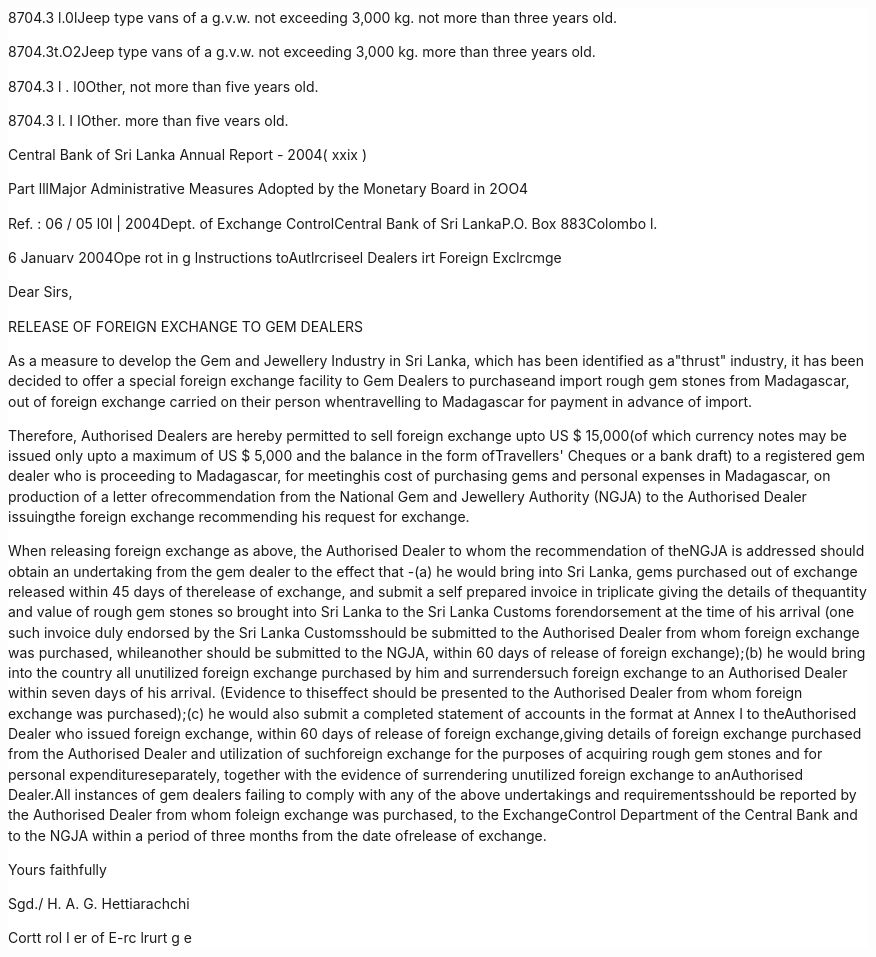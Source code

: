 8704.3 l.0lJeep type vans of a g.v.w. not exceeding 3,000 kg. not more than three years old.

8704.3t.O2Jeep type vans of a g.v.w. not exceeding 3,000 kg. more than three years old.

8704.3 l . l0Other, not more than five years old.

8704.3 l. I IOther. more than five vears old.

Central Bank of Sri Lanka Annual Report - 2004( xxix )

Part lllMajor Administrative Measures Adopted by the Monetary Board in 2OO4

Ref. : 06 / 05 l0l | 2004Dept. of Exchange ControlCentral Bank of Sri LankaP.O. Box 883Colombo l.

6 Januarv 2004Ope rot in g lnstructions toAutlrcriseel Dealers irt Foreign Exclrcmge

Dear Sirs,

RELEASE OF FOREIGN EXCHANGE TO GEM DEALERS

As a measure to develop the Gem and Jewellery Industry in Sri Lanka, which has been identified as a"thrust" industry, it has been decided to offer a special foreign exchange facility to Gem Dealers to purchaseand import rough gem stones from Madagascar, out of foreign exchange carried on their person whentravelling to Madagascar for payment in advance of import.

Therefore, Authorised Dealers are hereby permitted to sell foreign exchange upto US $ 15,000(of which currency notes may be issued only upto a maximum of US $ 5,000 and the balance in the form ofTravellers' Cheques or a bank draft) to a registered gem dealer who is proceeding to Madagascar, for meetinghis cost of purchasing gems and personal expenses in Madagascar, on production of a letter ofrecommendation from the National Gem and Jewellery Authority (NGJA) to the Authorised Dealer issuingthe foreign exchange recommending his request for exchange.

When releasing foreign exchange as above, the Authorised Dealer to whom the recommendation of theNGJA is addressed should obtain an undertaking from the gem dealer to the effect that -(a) he would bring into Sri Lanka, gems purchased out of exchange released within 45 days of therelease of exchange, and submit a self prepared invoice in triplicate giving the details of thequantity and value of rough gem stones so brought into Sri Lanka to the Sri Lanka Customs forendorsement at the time of his arrival (one such invoice duly endorsed by the Sri Lanka Customsshould be submitted to the Authorised Dealer from whom foreign exchange was purchased, whileanother should be submitted to the NGJA, within 60 days of release of foreign exchange);(b) he would bring into the country all unutilized foreign exchange purchased by him and surrendersuch foreign exchange to an Authorised Dealer within seven days of his arrival. (Evidence to thiseffect should be presented to the Authorised Dealer from whom foreign exchange was purchased);(c) he would also submit a completed statement of accounts in the format at Annex I to theAuthorised Dealer who issued foreign exchange, within 60 days of release of foreign exchange,giving details of foreign exchange purchased from the Authorised Dealer and utilization of suchforeign exchange for the purposes of acquiring rough gem stones and for personal expenditureseparately, together with the evidence of surrendering unutilized foreign exchange to anAuthorised Dealer.All instances of gem dealers failing to comply with any of the above undertakings and requirementsshould be reported by the Authorised Dealer from whom foleign exchange was purchased, to the ExchangeControl Department of the Central Bank and to the NGJA within a period of three months from the date ofrelease of exchange.

Yours faithfully

Sgd./ H. A. G. Hettiarachchi

Cortt rol I er of E-rc lrurt g e
